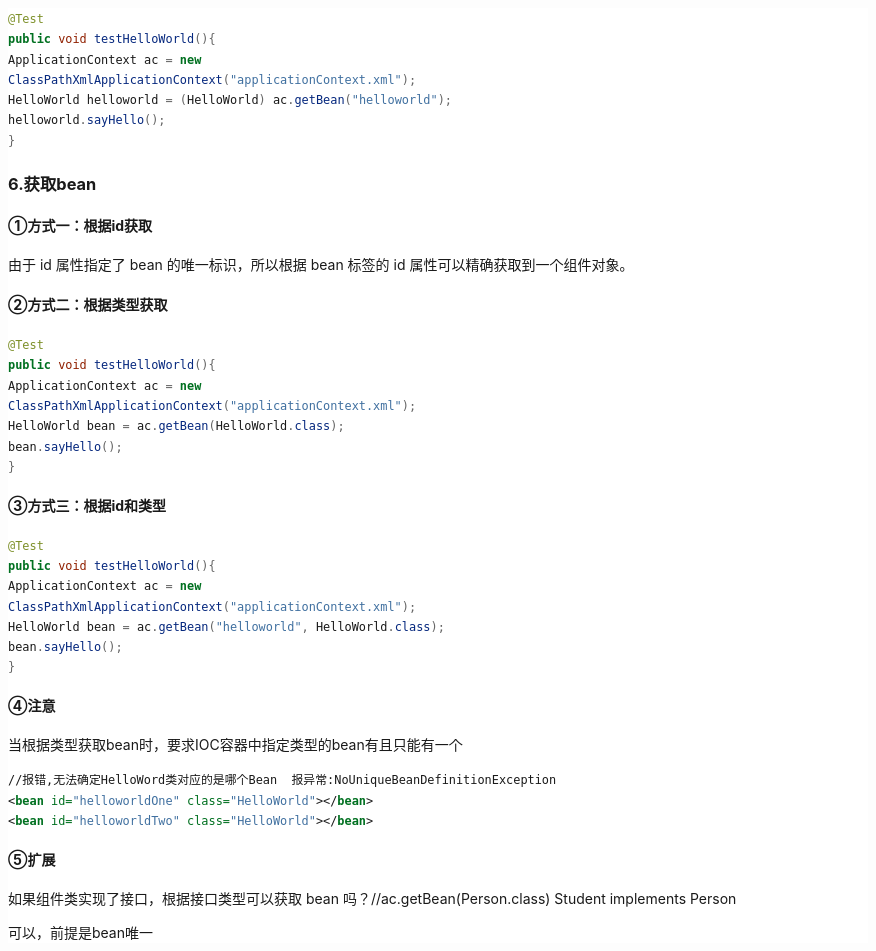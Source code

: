 ```java
@Test
public void testHelloWorld(){
ApplicationContext ac = new
ClassPathXmlApplicationContext("applicationContext.xml");
HelloWorld helloworld = (HelloWorld) ac.getBean("helloworld");
helloworld.sayHello();
}
```

### 6.获取bean

#### ①方式一：根据id获取

由于 id 属性指定了 bean 的唯一标识，所以根据 bean 标签的 id 属性可以精确获取到一个组件对象。 

#### ②方式二：根据类型获取

```java
@Test
public void testHelloWorld(){
ApplicationContext ac = new
ClassPathXmlApplicationContext("applicationContext.xml");
HelloWorld bean = ac.getBean(HelloWorld.class);
bean.sayHello();
}
```

#### ③方式三：根据id和类型

```java
@Test
public void testHelloWorld(){
ApplicationContext ac = new
ClassPathXmlApplicationContext("applicationContext.xml");
HelloWorld bean = ac.getBean("helloworld", HelloWorld.class);
bean.sayHello();
}
```

#### ④注意

当根据类型获取bean时，要求IOC容器中指定类型的bean有且只能有一个

```xml
//报错,无法确定HelloWord类对应的是哪个Bean  报异常:NoUniqueBeanDefinitionException
<bean id="helloworldOne" class="HelloWorld"></bean>
<bean id="helloworldTwo" class="HelloWorld"></bean>
```

#### ⑤扩展

如果组件类实现了接口，根据接口类型可以获取 bean 吗？//ac.getBean(Person.class) Student implements Person

可以，前提是bean唯一
